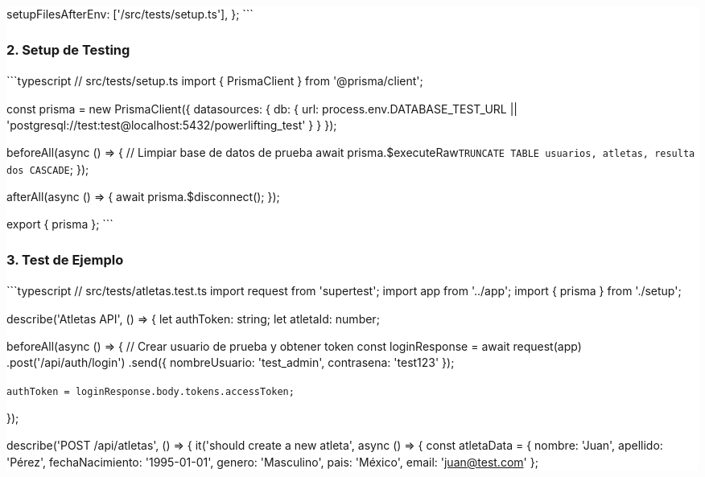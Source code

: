   setupFilesAfterEnv: ['<rootDir>/src/tests/setup.ts'],
};
\`\`\`

### 2. Setup de Testing
\`\`\`typescript
// src/tests/setup.ts
import { PrismaClient } from '@prisma/client';

const prisma = new PrismaClient({
  datasources: {
    db: {
      url: process.env.DATABASE_TEST_URL || 'postgresql://test:test@localhost:5432/powerlifting_test'
    }
  }
});

beforeAll(async () => {
  // Limpiar base de datos de prueba
  await prisma.$executeRaw`TRUNCATE TABLE usuarios, atletas, resultados CASCADE`;
});

afterAll(async () => {
  await prisma.$disconnect();
});

export { prisma };
\`\`\`

### 3. Test de Ejemplo
\`\`\`typescript
// src/tests/atletas.test.ts
import request from 'supertest';
import app from '../app';
import { prisma } from './setup';

describe('Atletas API', () => {
  let authToken: string;
  let atletaId: number;

  beforeAll(async () => {
    // Crear usuario de prueba y obtener token
    const loginResponse = await request(app)
      .post('/api/auth/login')
      .send({
        nombreUsuario: 'test_admin',
        contrasena: 'test123'
      });
    
    authToken = loginResponse.body.tokens.accessToken;
  });

  describe('POST /api/atletas', () => {
    it('should create a new atleta', async () => {
      const atletaData = {
        nombre: 'Juan',
        apellido: 'Pérez',
        fechaNacimiento: '1995-01-01',
        genero: 'Masculino',
        pais: 'México',
        email: 'juan@test.com'
      };
